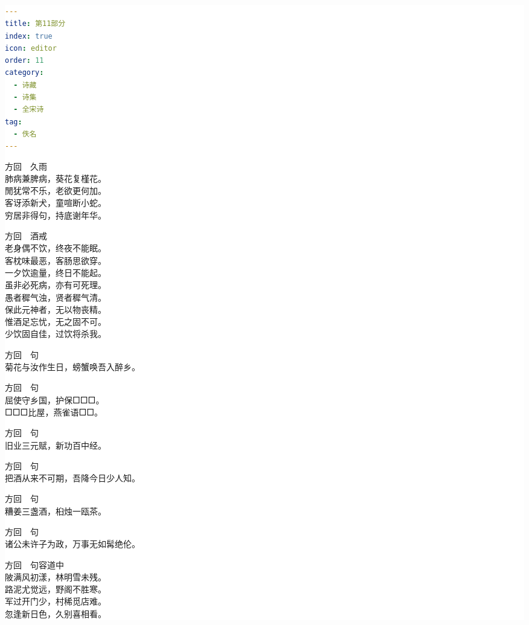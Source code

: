 ```yaml
---
title: 第11部分
index: true
icon: editor
order: 11
category:
  - 诗藏
  - 诗集
  - 全宋诗
tag:
  - 佚名
---
```


方回　久雨  
肺病兼脾病，葵花复槿花。  
閒犹常不乐，老欲更何加。  
客讶添新犬，童喧断小蛇。  
穷居非得句，持底谢年华。  

方回　酒戒  
老身偶不饮，终夜不能眠。  
客枕味最恶，客肠思欲穿。  
一夕饮逾量，终日不能起。  
虽非必死病，亦有可死理。  
愚者穉气浊，贤者穉气清。  
保此元神者，无以物丧精。  
惟酒足忘忧，无之固不可。  
少饮固自佳，过饮将杀我。  

方回　句  
菊花与汝作生日，螃蟹唤吾入醉乡。  

方回　句  
屈使守乡国，护保□□□。  
□□□比屋，燕雀语□□。  

方回　句  
旧业三元赋，新功百中经。  

方回　句  
把酒从来不可期，吾降今日少人知。  

方回　句  
糟姜三盏酒，桕烛一瓯茶。  

方回　句  
诸公未许子为政，万事无如髯绝伦。  

方回　句容道中  
陂满风初漾，林明雪未残。  
路泥尤觉远，野阁不胜寒。  
军过开门少，村稀觅店难。  
忽逢新日色，久别喜相看。  

